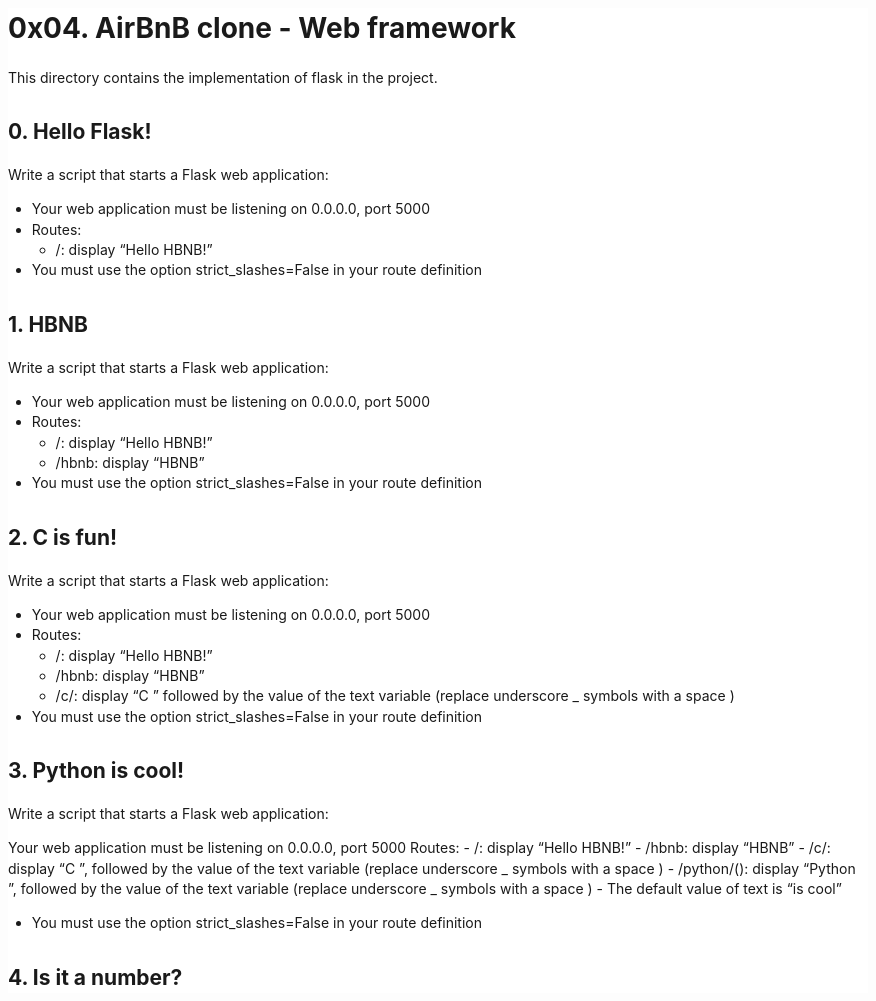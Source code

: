 # 0x04. AirBnB clone - Web framework

This directory contains the implementation of flask in the project.

## 0. Hello Flask!

Write a script that starts a Flask web application:

- Your web application must be listening on 0.0.0.0, port 5000
- Routes:
    - /: display “Hello HBNB!”
- You must use the option strict_slashes=False in your route definition

## 1. HBNB

Write a script that starts a Flask web application:

- Your web application must be listening on 0.0.0.0, port 5000
- Routes:
    - /: display “Hello HBNB!”
    - /hbnb: display “HBNB”
- You must use the option strict_slashes=False in your route definition

## 2. C is fun!

Write a script that starts a Flask web application:

- Your web application must be listening on 0.0.0.0, port 5000
- Routes:
    - /: display “Hello HBNB!”
    - /hbnb: display “HBNB”
    - /c/<text>: display “C ” followed by the value of the text variable (replace underscore _ symbols with a space )
- You must use the option strict_slashes=False in your route definition

## 3. Python is cool!

Write a script that starts a Flask web application:

Your web application must be listening on 0.0.0.0, port 5000
Routes:
    - /: display “Hello HBNB!”
    - /hbnb: display “HBNB”
    - /c/<text>: display “C ”, followed by the value of the text variable (replace underscore _ symbols with a space )
    - /python/(<text>): display “Python ”, followed by the value of the text variable (replace underscore _ symbols with a space )
        - The default value of text is “is cool”
- You must use the option strict_slashes=False in your route definition

## 4. Is it a number?
